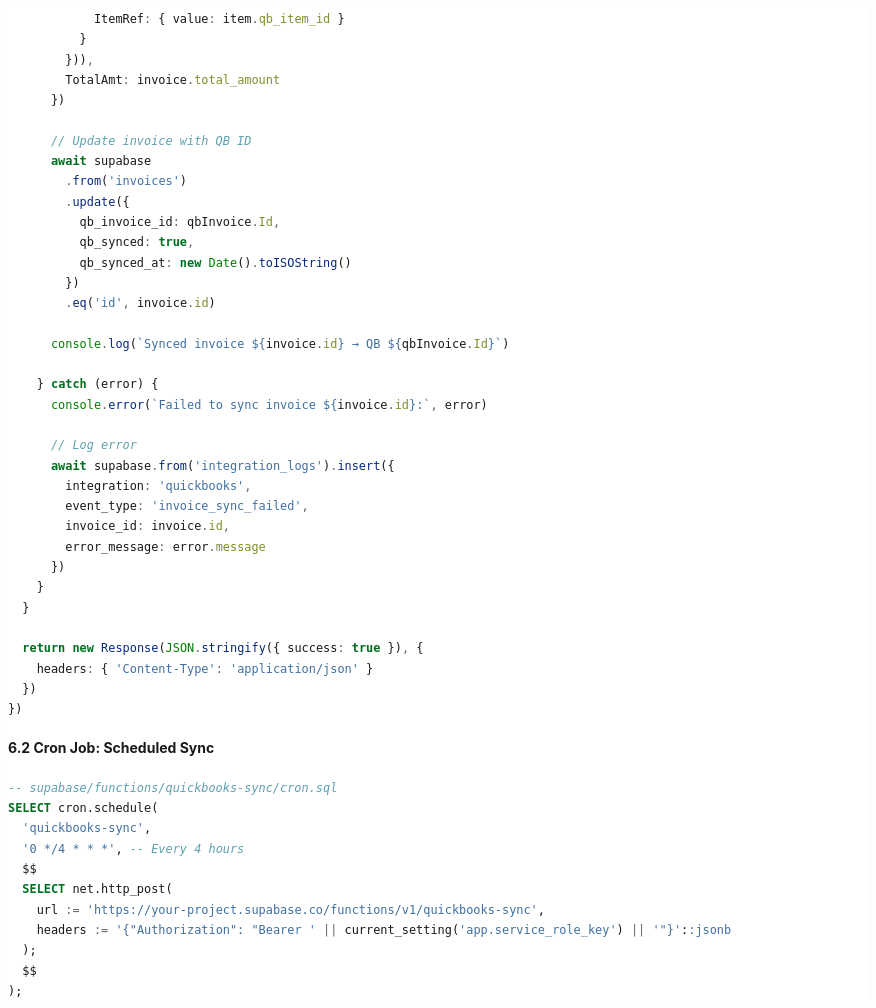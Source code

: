 ```typescript
            ItemRef: { value: item.qb_item_id }
          }
        })),
        TotalAmt: invoice.total_amount
      })
      
      // Update invoice with QB ID
      await supabase
        .from('invoices')
        .update({
          qb_invoice_id: qbInvoice.Id,
          qb_synced: true,
          qb_synced_at: new Date().toISOString()
        })
        .eq('id', invoice.id)
      
      console.log(`Synced invoice ${invoice.id} → QB ${qbInvoice.Id}`)
      
    } catch (error) {
      console.error(`Failed to sync invoice ${invoice.id}:`, error)
      
      // Log error
      await supabase.from('integration_logs').insert({
        integration: 'quickbooks',
        event_type: 'invoice_sync_failed',
        invoice_id: invoice.id,
        error_message: error.message
      })
    }
  }
  
  return new Response(JSON.stringify({ success: true }), {
    headers: { 'Content-Type': 'application/json' }
  })
})
```

#### 6.2 Cron Job: Scheduled Sync
```sql
-- supabase/functions/quickbooks-sync/cron.sql
SELECT cron.schedule(
  'quickbooks-sync',
  '0 */4 * * *', -- Every 4 hours
  $$
  SELECT net.http_post(
    url := 'https://your-project.supabase.co/functions/v1/quickbooks-sync',
    headers := '{"Authorization": "Bearer ' || current_setting('app.service_role_key') || '"}'::jsonb
  );
  $$
);
```
